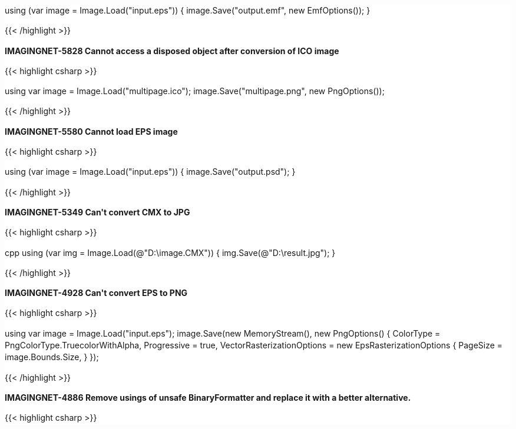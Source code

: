 using (var image = Image.Load("input.eps"))
{
    image.Save("output.emf", new EmfOptions());
}

{{< /highlight >}}

**IMAGINGNET-5828 Cannot access a disposed object after conversion of ICO image**

{{< highlight csharp >}}

using var image = Image.Load("multipage.ico");
image.Save("multipage.png", new PngOptions());

{{< /highlight >}}

**IMAGINGNET-5580 Cannot load EPS image**

{{< highlight csharp >}}

using (var image = Image.Load("input.eps"))
{
    image.Save("output.psd");
}

{{< /highlight >}}

**IMAGINGNET-5349 Can't convert CMX to JPG**

{{< highlight csharp >}}

cpp
using (var img = Image.Load(@"D:\image.CMX"))
{
    img.Save(@"D:\result.jpg");
}

{{< /highlight >}}

**IMAGINGNET-4928 Can't convert EPS to PNG**

{{< highlight csharp >}}

using var image = Image.Load("input.eps");
image.Save(new MemoryStream(), new PngOptions()
{
    ColorType = PngColorType.TruecolorWithAlpha,
    Progressive = true,
    VectorRasterizationOptions = new EpsRasterizationOptions
    {
        PageSize = image.Bounds.Size,
    }
});

{{< /highlight >}}

**IMAGINGNET-4886 Remove usings of unsafe BinaryFormatter and replace it with a better alternative.**

{{< highlight csharp >}}
